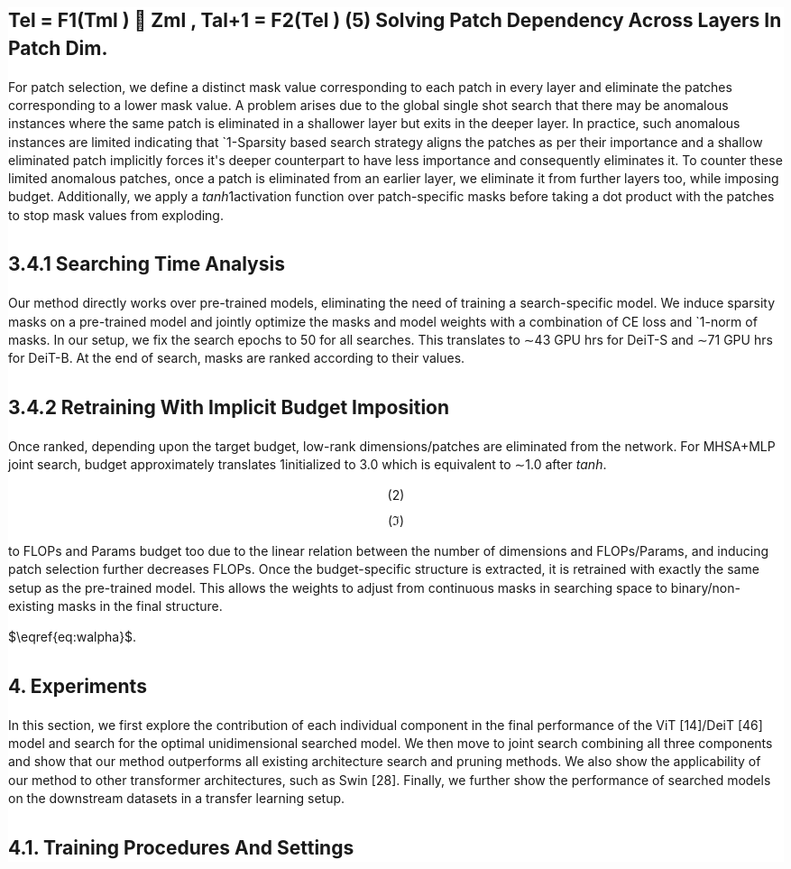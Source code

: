 ## Tel = F1(Tml )  Zml , Tal+1 = F2(Tel ) (5) Solving Patch Dependency Across Layers In Patch Dim.

For patch selection, we define a distinct mask value corresponding to each patch in every layer and eliminate the patches corresponding to a lower mask value. A problem arises due to the global single shot search that there may be anomalous instances where the same patch is eliminated in a shallower layer but exits in the deeper layer. In practice, such anomalous instances are limited indicating that
`1-Sparsity based search strategy aligns the patches as per their importance and a shallow eliminated patch implicitly forces it's deeper counterpart to have less importance and consequently eliminates it. To counter these limited anomalous patches, once a patch is eliminated from an earlier layer, we eliminate it from further layers too, while imposing budget. Additionally, we apply a *tanh*1activation function over patch-specific masks before taking a dot product with the patches to stop mask values from exploding.

## 3.4.1 Searching Time Analysis

Our method directly works over pre-trained models, eliminating the need of training a search-specific model. We induce sparsity masks on a pre-trained model and jointly optimize the masks and model weights with a combination of CE loss and `1-norm of masks. In our setup, we fix the search epochs to 50 for all searches. This translates to ∼43 GPU hrs for DeiT-S and ∼71 GPU hrs for DeiT-B. At the end of search, masks are ranked according to their values.

## 3.4.2 Retraining With Implicit Budget Imposition

Once ranked, depending upon the target budget, low-rank dimensions/patches are eliminated from the network. For MHSA+MLP joint search, budget approximately translates 1initialized to 3.0 which is equivalent to ∼1.0 after *tanh*.

$$\left(2\right)$$
$$({\mathfrak{I}})$$

to FLOPs and Params budget too due to the linear relation between the number of dimensions and FLOPs/Params, and inducing patch selection further decreases FLOPs. Once the budget-specific structure is extracted, it is retrained with exactly the same setup as the pre-trained model. This allows the weights to adjust from continuous masks in searching space to binary/non-existing masks in the final structure.

$\eqref{eq:walpha}$. 

## 4. Experiments

In this section, we first explore the contribution of each individual component in the final performance of the ViT [14]/DeiT [46] model and search for the optimal unidimensional searched model. We then move to joint search combining all three components and show that our method outperforms all existing architecture search and pruning methods. We also show the applicability of our method to other transformer architectures, such as Swin [28]. Finally, we further show the performance of searched models on the downstream datasets in a transfer learning setup.

## 4.1. Training Procedures And Settings

